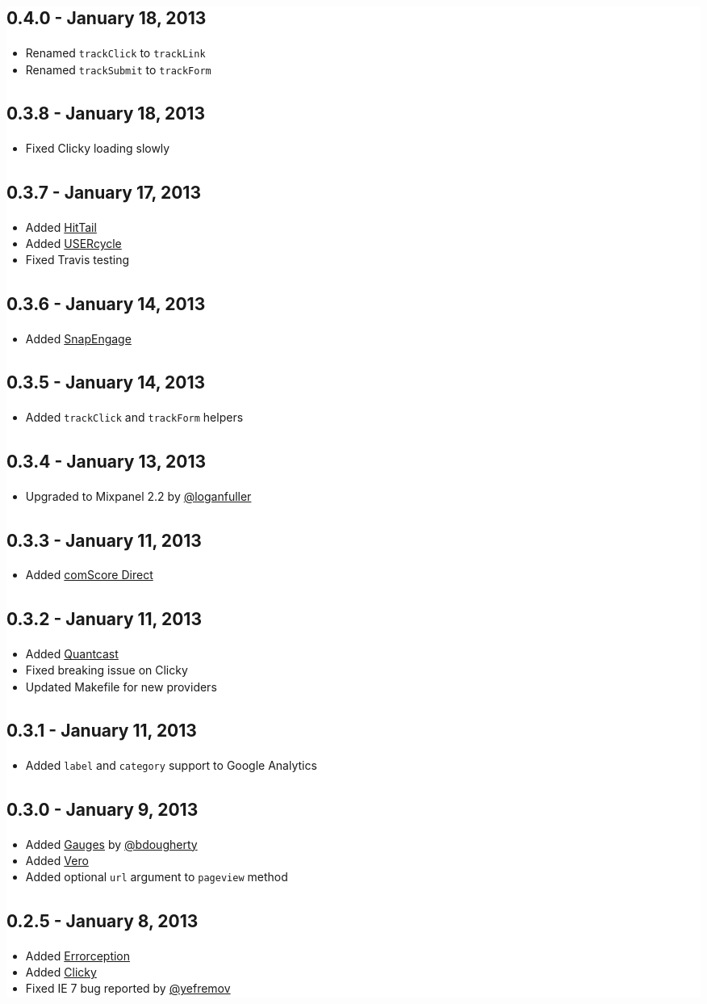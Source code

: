 0.4.0 - January 18, 2013
------------------------
* Renamed `trackClick` to `trackLink`
* Renamed `trackSubmit` to `trackForm`

0.3.8 - January 18, 2013
------------------------
* Fixed Clicky loading slowly

0.3.7 - January 17, 2013
------------------------
* Added [HitTail](http://hittail.com)
* Added [USERcycle](http://usercycle.com)
* Fixed Travis testing

0.3.6 - January 14, 2013
------------------------
* Added [SnapEngage](http://snapengage.com)

0.3.5 - January 14, 2013
------------------------
* Added `trackClick` and `trackForm` helpers

0.3.4 - January 13, 2013
------------------------
* Upgraded to Mixpanel 2.2 by [@loganfuller](https://github.com/loganfuller)

0.3.3 - January 11, 2013
------------------------
* Added [comScore Direct](http://direct.comscore.com)

0.3.2 - January 11, 2013
------------------------
* Added [Quantcast](http://quantcast.com)
* Fixed breaking issue on Clicky
* Updated Makefile for new providers


0.3.1 - January 11, 2013
------------------------
* Added `label` and `category` support to Google Analytics

0.3.0 - January 9, 2013
-----------------------
* Added [Gauges](http://get.gaug.es/) by [@bdougherty](https://github.com/bdougherty)
* Added [Vero](http://www.getvero.com/)
* Added optional `url` argument to `pageview` method

0.2.5 - January 8, 2013
-----------------------
* Added [Errorception](http://errorception.com/)
* Added [Clicky](http://clicky.com/)
* Fixed IE 7 bug reported by [@yefremov](https://github.com/yefremov)
